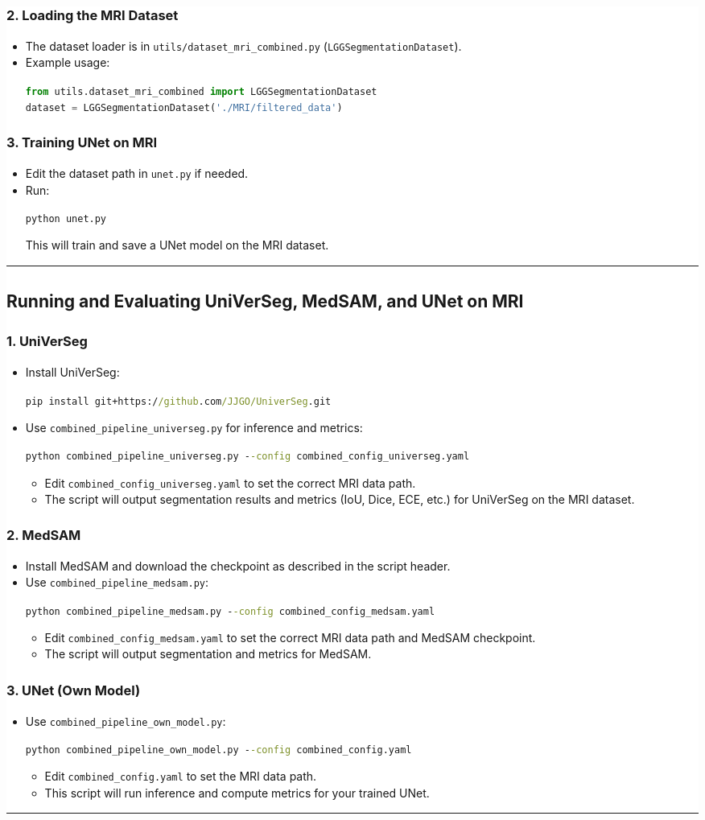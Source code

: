 ### 2. Loading the MRI Dataset
- The dataset loader is in `utils/dataset_mri_combined.py` (`LGGSegmentationDataset`).
- Example usage:
  ```python
  from utils.dataset_mri_combined import LGGSegmentationDataset
  dataset = LGGSegmentationDataset('./MRI/filtered_data')
  ```

### 3. Training UNet on MRI
- Edit the dataset path in `unet.py` if needed.
- Run:
  ```cmd
  python unet.py
  ```
  This will train and save a UNet model on the MRI dataset.

---

## Running and Evaluating UniVerSeg, MedSAM, and UNet on MRI

### 1. UniVerSeg
- Install UniVerSeg:
  ```cmd
  pip install git+https://github.com/JJGO/UniverSeg.git
  ```
- Use `combined_pipeline_universeg.py` for inference and metrics:
  ```cmd
  python combined_pipeline_universeg.py --config combined_config_universeg.yaml
  ```
  - Edit `combined_config_universeg.yaml` to set the correct MRI data path.
  - The script will output segmentation results and metrics (IoU, Dice, ECE, etc.) for UniVerSeg on the MRI dataset.

### 2. MedSAM
- Install MedSAM and download the checkpoint as described in the script header.
- Use `combined_pipeline_medsam.py`:
  ```cmd
  python combined_pipeline_medsam.py --config combined_config_medsam.yaml
  ```
  - Edit `combined_config_medsam.yaml` to set the correct MRI data path and MedSAM checkpoint.
  - The script will output segmentation and metrics for MedSAM.

### 3. UNet (Own Model)
- Use `combined_pipeline_own_model.py`:
  ```cmd
  python combined_pipeline_own_model.py --config combined_config.yaml
  ```
  - Edit `combined_config.yaml` to set the MRI data path.
  - This script will run inference and compute metrics for your trained UNet.

---
